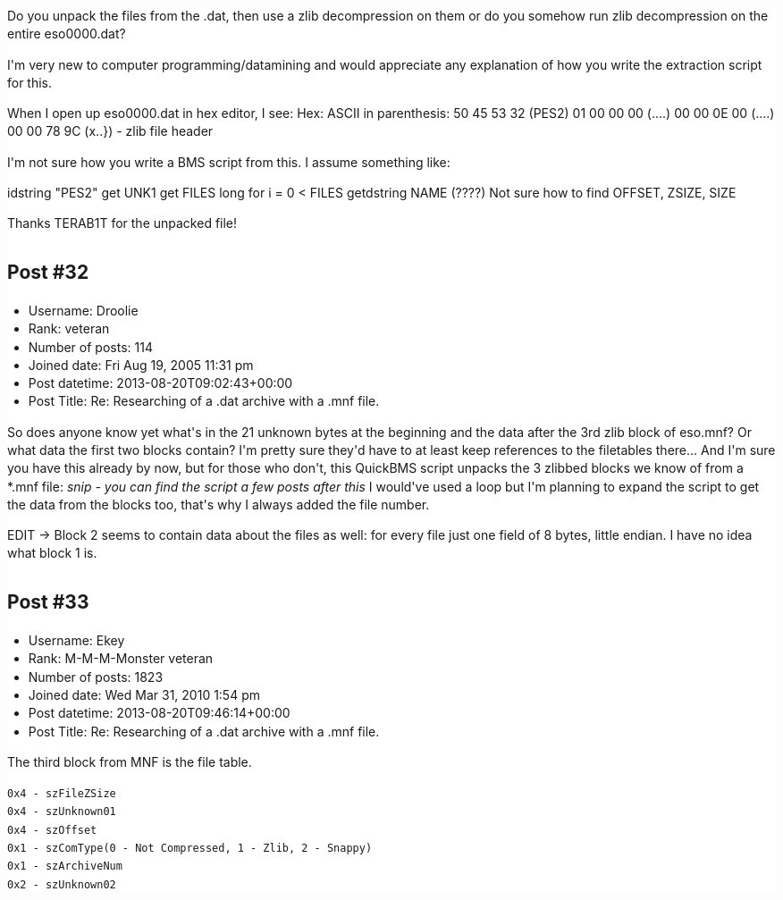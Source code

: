 Do you unpack the files from the .dat, then use a zlib decompression on them or do you somehow run zlib decompression on the entire eso0000.dat? 

I'm very new to computer programming/datamining and would appreciate any explanation of how you write the extraction script for this.

When I open up eso0000.dat in hex editor, I see:
Hex:           ASCII in parenthesis:
50 45 53 32 (PES2) 
01 00 00 00 (....) 
00 00 0E 00 (....)
00 00 78 9C (x..}) - zlib file header

I'm not sure how you write a BMS script from this. I assume something like:

idstring "PES2"
get UNK1
get FILES long
for i = 0 < FILES
getdstring NAME (????)
Not sure how to find OFFSET, ZSIZE, SIZE

Thanks TERAB1T for the unpacked file!
## Post #32
- Username: Droolie
- Rank: veteran
- Number of posts: 114
- Joined date: Fri Aug 19, 2005 11:31 pm
- Post datetime: 2013-08-20T09:02:43+00:00
- Post Title: Re: Researching of a .dat archive with a .mnf file.

So does anyone know yet what's in the 21 unknown bytes at the beginning and the data after the 3rd zlib block of eso.mnf? Or what data the first two blocks contain? I'm pretty sure they'd have to at least keep references to the filetables there...
And I'm sure you have this already by now, but for those who don't, this QuickBMS script unpacks the 3 zlibbed blocks we know of from a *.mnf file:
*snip - you can find the script a few posts after this*
I would've used a loop but I'm planning to expand the script to get the data from the blocks too, that's why I always added the file number. 

EDIT -> Block 2 seems to contain data about the files as well: for every file just one field of 8 bytes, little endian. I have no idea what block 1 is.
## Post #33
- Username: Ekey
- Rank: M-M-M-Monster veteran
- Number of posts: 1823
- Joined date: Wed Mar 31, 2010 1:54 pm
- Post datetime: 2013-08-20T09:46:14+00:00
- Post Title: Re: Researching of a .dat archive with a .mnf file.

The third block from MNF is the file table.

```
0x4 - szFileZSize
0x4 - szUnknown01
0x4 - szOffset
0x1 - szComType(0 - Not Compressed, 1 - Zlib, 2 - Snappy)
0x1 - szArchiveNum
0x2 - szUnknown02
```
